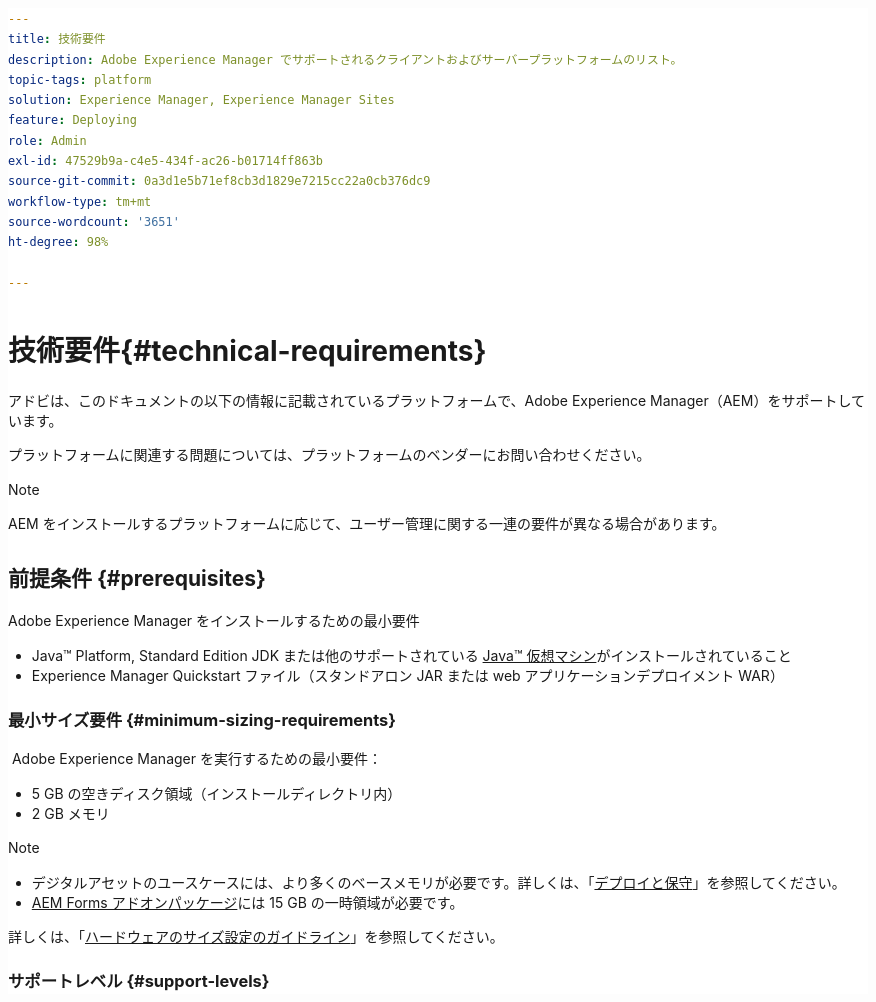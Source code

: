 ```yaml
---
title: 技術要件
description: Adobe Experience Manager でサポートされるクライアントおよびサーバープラットフォームのリスト。
topic-tags: platform
solution: Experience Manager, Experience Manager Sites
feature: Deploying
role: Admin
exl-id: 47529b9a-c4e5-434f-ac26-b01714ff863b
source-git-commit: 0a3d1e5b71ef8cb3d1829e7215cc22a0cb376dc9
workflow-type: tm+mt
source-wordcount: '3651'
ht-degree: 98%

---
```


# 技術要件{#technical-requirements}

アドビは、このドキュメントの以下の情報に記載されているプラットフォームで、Adobe Experience Manager（AEM）をサポートしています。

プラットフォームに関連する問題については、プラットフォームのベンダーにお問い合わせください。

>[!NOTE]
>
>AEM をインストールするプラットフォームに応じて、ユーザー管理に関する一連の要件が異なる場合があります。

## 前提条件 {#prerequisites}

Adobe Experience Manager をインストールするための最小要件

* Java™ Platform, Standard Edition JDK または他のサポートされている [Java™ 仮想マシン](#java-virtual-machines)がインストールされていること
* Experience Manager Quickstart ファイル（スタンドアロン JAR または web アプリケーションデプロイメント WAR）

### 最小サイズ要件 {#minimum-sizing-requirements}

 Adobe Experience Manager を実行するための最小要件：

* 5 GB の空きディスク領域（インストールディレクトリ内）
* 2 GB メモリ

>[!NOTE]
>
>* デジタルアセットのユースケースには、より多くのベースメモリが必要です。詳しくは、「[デプロイと保守](/help/sites-deploying/deploy.md#default-local-install)」を参照してください。
>* [AEM Forms アドオンパッケージ](/help/forms/using/installing-configuring-aem-forms-osgi.md)には 15 GB の一時領域が必要です。
>

詳しくは、「[ハードウェアのサイズ設定のガイドライン](/help/managing/hardware-sizing-guidelines.md)」を参照してください。

### サポートレベル {#support-levels}
